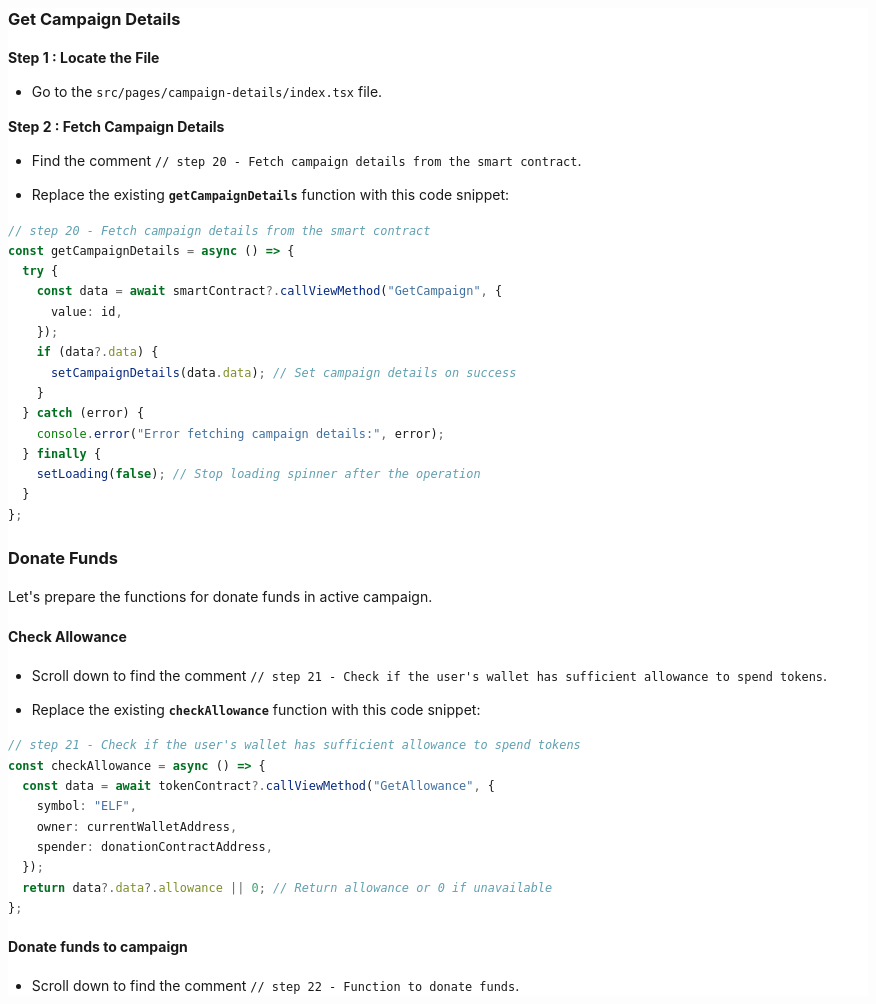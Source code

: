 ### Get Campaign Details

**Step 1 : Locate the File**

- Go to the `src/pages/campaign-details/index.tsx` file. 

**Step 2 : Fetch Campaign Details**

- Find the comment `// step 20 - Fetch campaign details from the smart contract`.

- Replace the existing **`getCampaignDetails`** function with this code snippet:

```ts title="campaign-details/index.tsx"
// step 20 - Fetch campaign details from the smart contract
const getCampaignDetails = async () => {
  try {
    const data = await smartContract?.callViewMethod("GetCampaign", {
      value: id,
    });
    if (data?.data) {
      setCampaignDetails(data.data); // Set campaign details on success
    }
  } catch (error) {
    console.error("Error fetching campaign details:", error);
  } finally {
    setLoading(false); // Stop loading spinner after the operation
  }
};
```

### Donate Funds

Let's prepare the functions for donate funds in active campaign.

#### Check Allowance

- Scroll down to find the comment `// step 21 - Check if the user's wallet has sufficient allowance to spend tokens`.

- Replace the existing **`checkAllowance`** function with this code snippet:

```ts title="campaign-details/index.tsx"
// step 21 - Check if the user's wallet has sufficient allowance to spend tokens
const checkAllowance = async () => {
  const data = await tokenContract?.callViewMethod("GetAllowance", {
    symbol: "ELF",
    owner: currentWalletAddress,
    spender: donationContractAddress,
  });
  return data?.data?.allowance || 0; // Return allowance or 0 if unavailable
};
```

#### Donate funds to campaign

- Scroll down to find the comment `// step 22 - Function to donate funds`.

